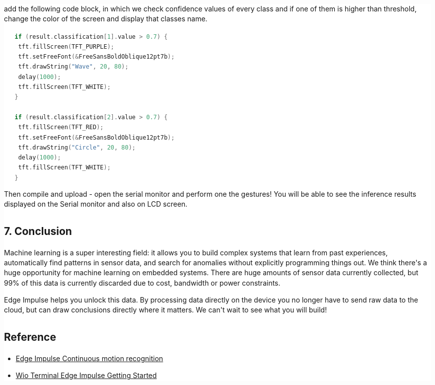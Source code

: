 add the following code block, in which we check confidence values of every class and if one of them is higher than threshold, change the color of the screen and display that classes name.

```cpp
   if (result.classification[1].value > 0.7) {
    tft.fillScreen(TFT_PURPLE);
    tft.setFreeFont(&FreeSansBoldOblique12pt7b);
    tft.drawString("Wave", 20, 80);
    delay(1000);
    tft.fillScreen(TFT_WHITE);
   }
   
   if (result.classification[2].value > 0.7) {
    tft.fillScreen(TFT_RED);
    tft.setFreeFont(&FreeSansBoldOblique12pt7b);
    tft.drawString("Circle", 20, 80);
    delay(1000);
    tft.fillScreen(TFT_WHITE);
   }
```

Then compile and upload - open the serial monitor and perform one the gestures! You will be able to see the inference results displayed on the Serial monitor and also on LCD screen.

## 7. Conclusion

Machine learning is a super interesting field: it allows you to build complex systems that learn from past experiences, automatically find patterns in sensor data, and search for anomalies without explicitly programming things out. We think there's a huge opportunity for machine learning on embedded systems. There are huge amounts of sensor data currently collected, but 99% of this data is currently discarded due to cost, bandwidth or power constraints.

Edge Impulse helps you unlock this data. By processing data directly on the device you no longer have to send raw data to the cloud, but can draw conclusions directly where it matters. We can't wait to see what you will build!

## Reference

- [Edge Impulse Continuous motion recognition](https://docs.edgeimpulse.com/docs/continuous-motion-recognition)

- [Wio Terminal Edge Impulse Getting Started](http://wiki.seeedstudio.com/Wio-Terminal-Edge-Impulse)
